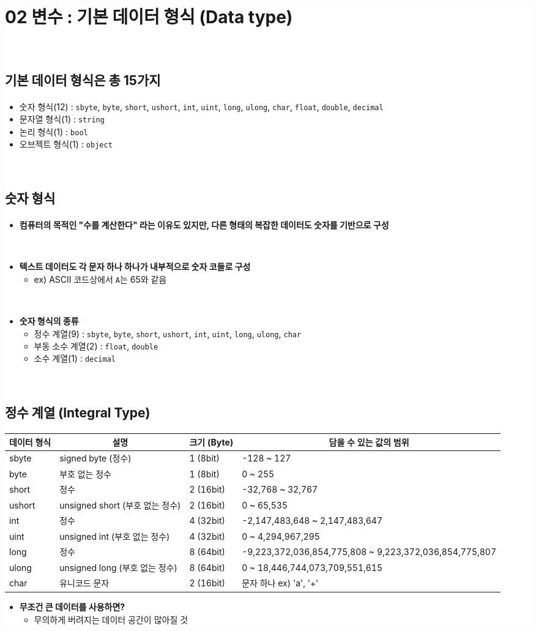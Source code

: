 # 02 변수 : 기본 데이터 형식 (Data type)

<br>

## 기본 데이터 형식은 총 15가지
- 숫자 형식(12)   : `sbyte`, `byte`, `short`, `ushort`, `int`, `uint`, `long`, `ulong`, `char`, `float`, `double`, `decimal`
- 문자열 형식(1)   : `string`
- 논리 형식(1)    : `bool`
- 오브젝트 형식(1) : `object`

<br>

## 숫자 형식
- **컴퓨터의 목적인 "수를 계산한다" 라는 이유도 있지만, 다른 형태의 복잡한 데이터도 숫자를 기반으로 구성**

<br>
  
- **텍스트 데이터도 각 문자 하나 하나가 내부적으로 숫자 코들로 구성**
  - ex) ASCII 코드상에서 `A`는 65와 같음

<br>

- **숫자 형식의 종류**
  - 정수 계열(9) : `sbyte`, `byte`, `short`, `ushort`, `int`, `uint`, `long`, `ulong`, `char`
  - 부동 소수 계열(2) : `float`, `double`
  - 소수 계열(1) : `decimal`
 
<br>

## 정수 계열 (Integral Type)

| 데이터 형식   | 설명                       | 크기 (Byte) | 담을 수 있는 값의 범위                     |
|-------------|----------------------------|-------------|--------------------------------------------|
| sbyte       | signed byte (정수)        | 1 (8bit)    | -128 ~ 127                                |
| byte        | 부호 없는 정수            | 1 (8bit)    | 0 ~ 255                                   |
| short       | 정수                       | 2 (16bit)   | -32,768 ~ 32,767                          |
| ushort      | unsigned short (부호 없는 정수) | 2 (16bit)   | 0 ~ 65,535                                |
| int         | 정수                       | 4 (32bit)   | -2,147,483,648 ~ 2,147,483,647            |
| uint        | unsigned int (부호 없는 정수) | 4 (32bit)   | 0 ~ 4,294,967,295                         |
| long        | 정수                       | 8 (64bit)   | -9,223,372,036,854,775,808 ~ 9,223,372,036,854,775,807 |
| ulong       | unsigned long (부호 없는 정수) | 8 (64bit)   | 0 ~ 18,446,744,073,709,551,615            |
| char        | 유니코드 문자             | 2 (16bit)   | 문자 하나 ex) 'a', '+'                     |


- **무조건 큰 데이터를 사용하면?**
  - 무의하게 버려지는 데이터 공간이 많아질 것
 